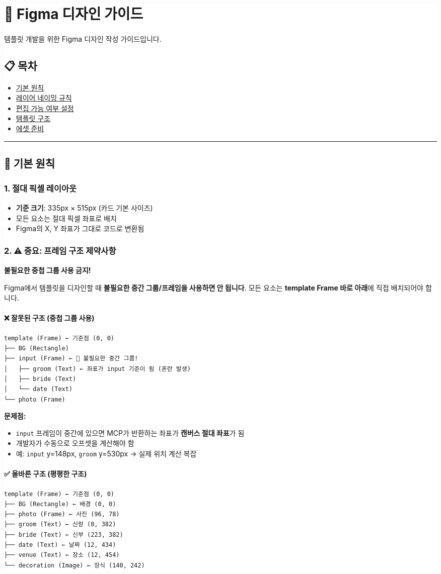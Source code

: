 # 📐 Figma 디자인 가이드

템플릿 개발을 위한 Figma 디자인 작성 가이드입니다.

## 📋 목차
- [기본 원칙](#기본-원칙)
- [레이어 네이밍 규칙](#레이어-네이밍-규칙)
- [편집 가능 여부 설정](#편집-가능-여부-설정)
- [템플릿 구조](#템플릿-구조)
- [에셋 준비](#에셋-준비)

---

## 🎯 기본 원칙

### 1. 절대 픽셀 레이아웃
- **기준 크기**: 335px × 515px (카드 기본 사이즈)
- 모든 요소는 절대 픽셀 좌표로 배치
- Figma의 X, Y 좌표가 그대로 코드로 변환됨

### 2. ⚠️ 중요: 프레임 구조 제약사항

**불필요한 중첩 그룹 사용 금지!**

Figma에서 템플릿을 디자인할 때 **불필요한 중간 그룹/프레임을 사용하면 안 됩니다**. 모든 요소는 **template Frame 바로 아래**에 직접 배치되어야 합니다.

#### ❌ 잘못된 구조 (중첩 그룹 사용)
```
template (Frame) ← 기준점 (0, 0)
├── BG (Rectangle)
├── input (Frame) ← 🚫 불필요한 중간 그룹!
│   ├── groom (Text) ← 좌표가 input 기준이 됨 (혼란 발생)
│   ├── bride (Text)
│   └── date (Text)
└── photo (Frame)
```

**문제점:**
- `input` 프레임이 중간에 있으면 MCP가 반환하는 좌표가 **캔버스 절대 좌표**가 됨
- 개발자가 수동으로 오프셋을 계산해야 함
- 예: `input` y=148px, `groom` y=530px → 실제 위치 계산 복잡

#### ✅ 올바른 구조 (평평한 구조)
```
template (Frame) ← 기준점 (0, 0)
├── BG (Rectangle) ← 배경 (0, 0)
├── photo (Frame) ← 사진 (96, 78)
├── groom (Text) ← 신랑 (0, 382)
├── bride (Text) ← 신부 (223, 382)
├── date (Text) ← 날짜 (12, 434)
├── venue (Text) ← 장소 (12, 454)
└── decoration (Image) ← 장식 (140, 242)
```
